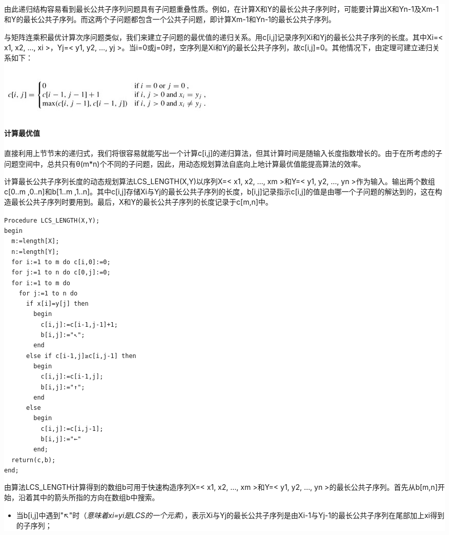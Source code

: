 由此递归结构容易看到最长公共子序列问题具有子问题重叠性质。例如，在计算X和Y的最长公共子序列时，可能要计算出X和Yn-1及Xm-1和Y的最长公共子序列。而这两个子问题都包含一个公共子问题，即计算Xm-1和Yn-1的最长公共子序列。

与矩阵连乘积最优计算次序问题类似，我们来建立子问题的最优值的递归关系。用c[i,j]记录序列Xi和Yj的最长公共子序列的长度。其中Xi=< x1, x2, …, xi >，Yj=< y1, y2, …, yj >。当i=0或j=0时，空序列是Xi和Yj的最长公共子序列，故c[i,j]=0。其他情况下，由定理可建立递归关系如下：

![](images/11/11.1.jpg)

#### 计算最优值

直接利用上节节末的递归式，我们将很容易就能写出一个计算c[i,j]的递归算法，但其计算时间是随输入长度指数增长的。由于在所考虑的子问题空间中，总共只有θ(m*n)个不同的子问题，因此，用动态规划算法自底向上地计算最优值能提高算法的效率。  

计算最长公共子序列长度的动态规划算法LCS_LENGTH(X,Y)以序列X=< x1, x2, …, xm >和Y=< y1, y2, …, yn >作为输入。输出两个数组c[0..m ,0..n]和b[1..m ,1..n]。其中c[i,j]存储Xi与Yj的最长公共子序列的长度，b[i,j]记录指示c[i,j]的值是由哪一个子问题的解达到的，这在构造最长公共子序列时要用到。最后，X和Y的最长公共子序列的长度记录于c[m,n]中。  

```
Procedure LCS_LENGTH(X,Y);  
begin  
  m:=length[X];  
  n:=length[Y];  
  for i:=1 to m do c[i,0]:=0;  
  for j:=1 to n do c[0,j]:=0;  
  for i:=1 to m do  
    for j:=1 to n do  
      if x[i]=y[j] then  
        begin  
          c[i,j]:=c[i-1,j-1]+1;  
          b[i,j]:="↖";  
        end  
      else if c[i-1,j]≥c[i,j-1] then  
        begin  
          c[i,j]:=c[i-1,j];  
          b[i,j]:="↑";  
        end  
      else  
        begin  
          c[i,j]:=c[i,j-1];  
          b[i,j]:="←"  
        end;  
  return(c,b);  
end;   
```

由算法LCS_LENGTH计算得到的数组b可用于快速构造序列X=< x1, x2, …, xm >和Y=< y1, y2, …, yn >的最长公共子序列。首先从b[m,n]开始，沿着其中的箭头所指的方向在数组b中搜索。  

* 当b[i,j]中遇到"↖"时（*意味着xi=yi是LCS的一个元素*），表示Xi与Yj的最长公共子序列是由Xi-1与Yj-1的最长公共子序列在尾部加上xi得到的子序列；  

